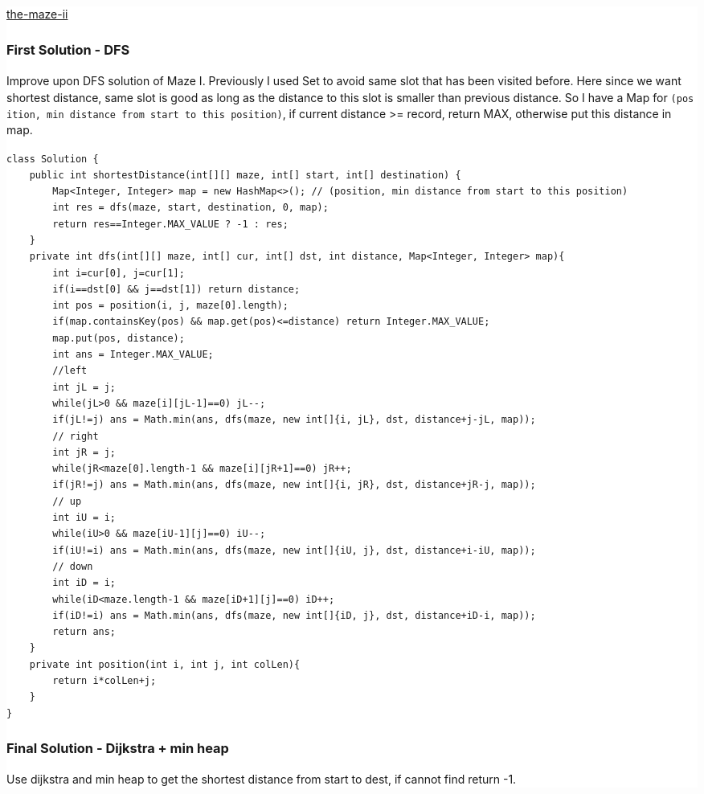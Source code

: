 [the-maze-ii](https://leetcode.com/problems/the-maze-ii/)

### First Solution - DFS

Improve upon DFS solution of Maze I. Previously I used Set to avoid same slot that has been visited before. Here since we want shortest distance, same slot is good as long as the distance to this slot is smaller than previous distance. So I have a Map for `(position, min distance from start to this position)`, if current distance >= record, return MAX, otherwise put this distance in map.

```
class Solution {
    public int shortestDistance(int[][] maze, int[] start, int[] destination) {
        Map<Integer, Integer> map = new HashMap<>(); // (position, min distance from start to this position)
        int res = dfs(maze, start, destination, 0, map);
        return res==Integer.MAX_VALUE ? -1 : res;
    }
    private int dfs(int[][] maze, int[] cur, int[] dst, int distance, Map<Integer, Integer> map){
        int i=cur[0], j=cur[1];
        if(i==dst[0] && j==dst[1]) return distance;
        int pos = position(i, j, maze[0].length);
        if(map.containsKey(pos) && map.get(pos)<=distance) return Integer.MAX_VALUE;
        map.put(pos, distance);
        int ans = Integer.MAX_VALUE;
        //left
        int jL = j;
        while(jL>0 && maze[i][jL-1]==0) jL--;
        if(jL!=j) ans = Math.min(ans, dfs(maze, new int[]{i, jL}, dst, distance+j-jL, map));
        // right
        int jR = j;
        while(jR<maze[0].length-1 && maze[i][jR+1]==0) jR++;
        if(jR!=j) ans = Math.min(ans, dfs(maze, new int[]{i, jR}, dst, distance+jR-j, map));
        // up
        int iU = i;
        while(iU>0 && maze[iU-1][j]==0) iU--;
        if(iU!=i) ans = Math.min(ans, dfs(maze, new int[]{iU, j}, dst, distance+i-iU, map));
        // down
        int iD = i;
        while(iD<maze.length-1 && maze[iD+1][j]==0) iD++;
        if(iD!=i) ans = Math.min(ans, dfs(maze, new int[]{iD, j}, dst, distance+iD-i, map));
        return ans;
    }
    private int position(int i, int j, int colLen){
        return i*colLen+j;
    }
}
```

### Final Solution - Dijkstra + min heap


Use dijkstra and min heap to get the shortest distance from start to dest, if cannot find return -1.
